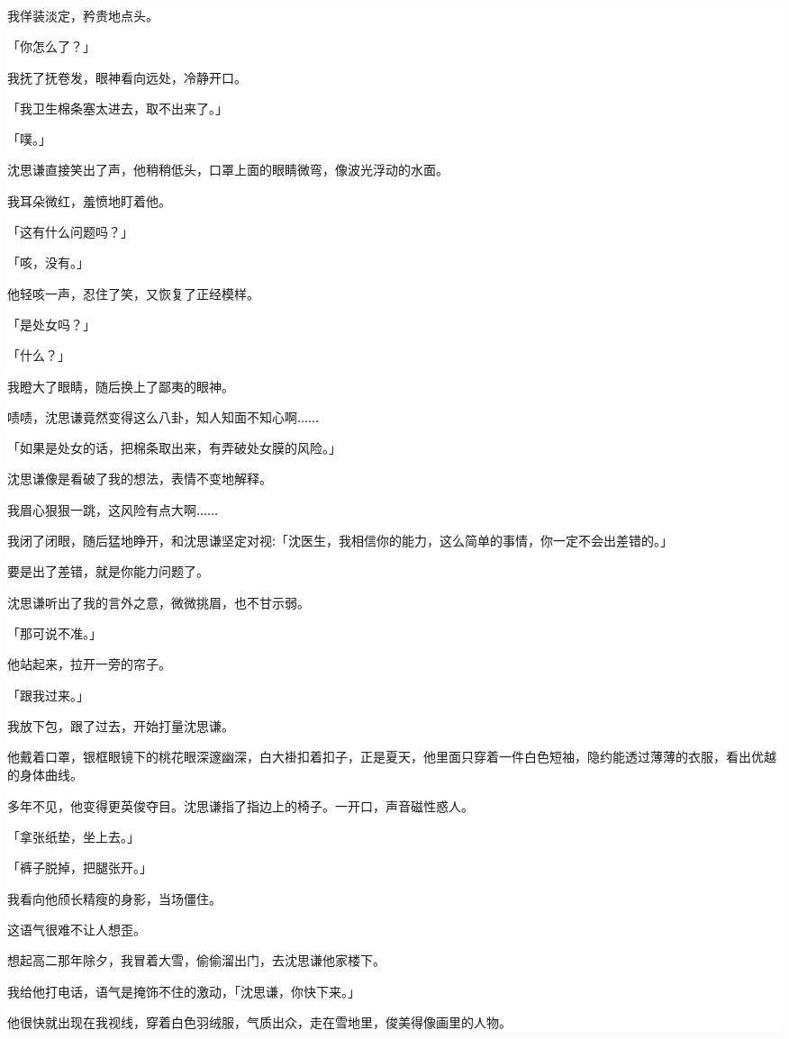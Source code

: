 我佯装淡定，矜贵地点头。

「你怎么了？」

我抚了抚卷发，眼神看向远处，冷静开口。

「我卫生棉条塞太进去，取不出来了。」

「噗。」

沈思谦直接笑出了声，他稍稍低头，口罩上面的眼睛微弯，像波光浮动的水面。

我耳朵微红，羞愤地盯着他。

「这有什么问题吗？」

「咳，没有。」

他轻咳一声，忍住了笑，又恢复了正经模样。

「是处女吗？」

「什么？」

我瞪大了眼睛，随后换上了鄙夷的眼神。

啧啧，沈思谦竟然变得这么八卦，知人知面不知心啊……

「如果是处女的话，把棉条取出来，有弄破处女膜的风险。」

沈思谦像是看破了我的想法，表情不变地解释。

我眉心狠狠一跳，这风险有点大啊……

我闭了闭眼，随后猛地睁开，和沈思谦坚定对视:「沈医生，我相信你的能力，这么简单的事情，你一定不会出差错的。」

要是出了差错，就是你能力问题了。

沈思谦听出了我的言外之意，微微挑眉，也不甘示弱。

「那可说不准。」

他站起来，拉开一旁的帘子。

「跟我过来。」

我放下包，跟了过去，开始打量沈思谦。

他戴着口罩，银框眼镜下的桃花眼深邃幽深，白大褂扣着扣子，正是夏天，他里面只穿着一件白色短袖，隐约能透过薄薄的衣服，看出优越的身体曲线。

多年不见，他变得更英俊夺目。沈思谦指了指边上的椅子。一开口，声音磁性惑人。

「拿张纸垫，坐上去。」

「裤子脱掉，把腿张开。」

我看向他颀长精瘦的身影，当场僵住。

这语气很难不让人想歪。

想起高二那年除夕，我冒着大雪，偷偷溜出门，去沈思谦他家楼下。

我给他打电话，语气是掩饰不住的激动，「沈思谦，你快下来。」

他很快就出现在我视线，穿着白色羽绒服，气质出众，走在雪地里，俊美得像画里的人物。
